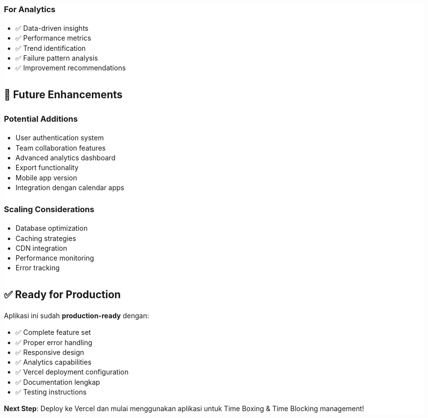 ### **For Analytics**
- ✅ Data-driven insights
- ✅ Performance metrics
- ✅ Trend identification
- ✅ Failure pattern analysis
- ✅ Improvement recommendations

## 🔮 Future Enhancements

### **Potential Additions**
- User authentication system
- Team collaboration features
- Advanced analytics dashboard
- Export functionality
- Mobile app version
- Integration dengan calendar apps

### **Scaling Considerations**
- Database optimization
- Caching strategies
- CDN integration
- Performance monitoring
- Error tracking

## ✅ Ready for Production

Aplikasi ini sudah **production-ready** dengan:
- ✅ Complete feature set
- ✅ Proper error handling
- ✅ Responsive design
- ✅ Analytics capabilities
- ✅ Vercel deployment configuration
- ✅ Documentation lengkap
- ✅ Testing instructions

**Next Step**: Deploy ke Vercel dan mulai menggunakan aplikasi untuk Time Boxing & Time Blocking management!

